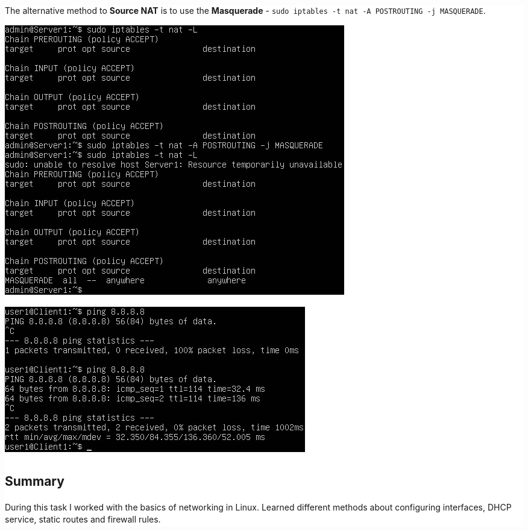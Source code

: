 The alternative method to __Source NAT__ is to use the __Masquerade__ - `sudo iptables -t nat -A POSTROUTING -j MASQUERADE`. 

![Screenshot53](https://github.com/Soubi8/DevOps_online_Vinnytsia_2022Q1Q2/blob/main/m5/task5/Screenshots/53.jpg)

![Screenshot54](https://github.com/Soubi8/DevOps_online_Vinnytsia_2022Q1Q2/blob/main/m5/task5/Screenshots/54.jpg)

## Summary
During this task I worked with the basics of networking in Linux. Learned different methods about configuring interfaces, DHCP service, static routes and firewall rules. 
